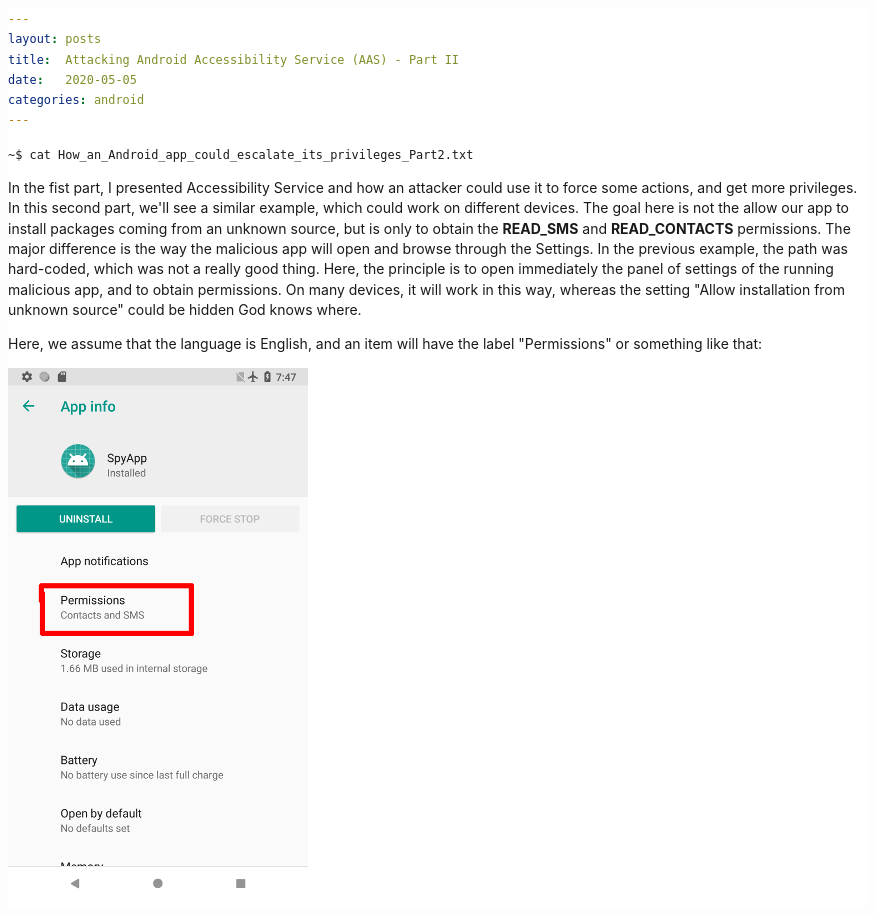 ```yaml
---
layout: posts
title:  Attacking Android Accessibility Service (AAS) - Part II
date:   2020-05-05
categories: android
---
```


`~$ cat How_an_Android_app_could_escalate_its_privileges_Part2.txt`

In the fist part, I presented Accessibility Service and how an attacker could use it to force some actions, and get more privileges. In this second part, we'll
see a similar example, which could work on different devices. The goal here is not the allow our app to install packages coming from an unknown source, but is only
to obtain the **READ_SMS** and **READ_CONTACTS** permissions. The major difference is the way the malicious app will open and browse through the Settings. In
the previous example, the path was hard-coded, which was not a really good thing. Here, the principle is to open immediately the panel of settings of the running
malicious app, and to obtain permissions. On many devices, it will work in this way, whereas the setting "Allow installation from unknown source" could be hidden
God knows where.

Here, we assume that the language is English, and an item will have the label "Permissions" or something like that:

![settings_app](/assets/res/android/settings_app.png)
